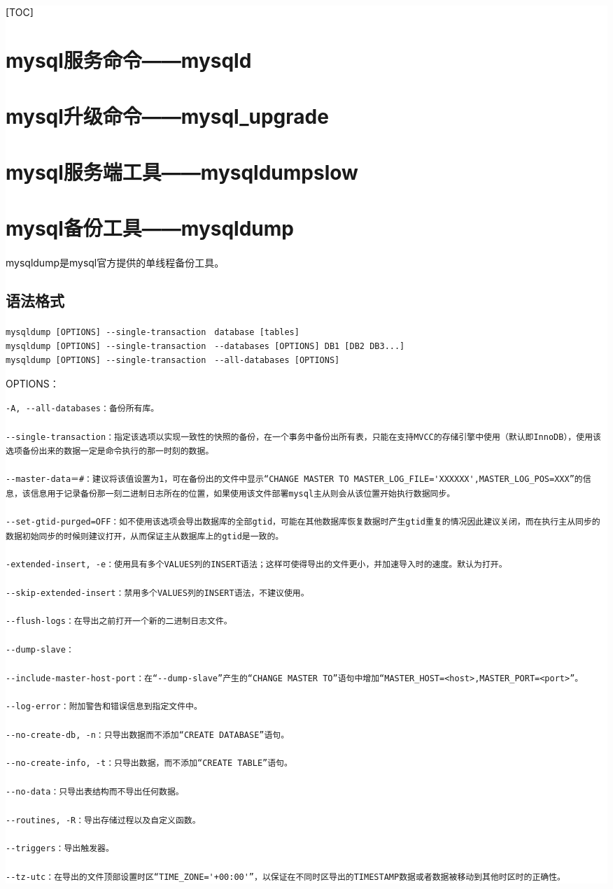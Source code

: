 [TOC]

# mysql服务命令——mysqld

# mysql升级命令——mysql_upgrade

# mysql服务端工具——mysqldumpslow

# mysql备份工具——mysqldump

mysqldump是mysql官方提供的单线程备份工具。

## 语法格式

```
mysqldump [OPTIONS] --single-transaction　database [tables]
mysqldump [OPTIONS] --single-transaction　--databases [OPTIONS] DB1 [DB2 DB3...]
mysqldump [OPTIONS] --single-transaction　--all-databases [OPTIONS]
```

OPTIONS：

```
-A, --all-databases：备份所有库。

--single-transaction：指定该选项以实现一致性的快照的备份，在一个事务中备份出所有表，只能在支持MVCC的存储引擎中使用（默认即InnoDB），使用该选项备份出来的数据一定是命令执行的那一时刻的数据。

--master-data＝#：建议将该值设置为1，可在备份出的文件中显示“CHANGE MASTER TO MASTER_LOG_FILE='XXXXXX',MASTER_LOG_POS=XXX”的信息，该信息用于记录备份那一刻二进制日志所在的位置，如果使用该文件部署mysql主从则会从该位置开始执行数据同步。

--set-gtid-purged=OFF：如不使用该选项会导出数据库的全部gtid，可能在其他数据库恢复数据时产生gtid重复的情况因此建议关闭，而在执行主从同步的数据初始同步的时候则建议打开，从而保证主从数据库上的gtid是一致的。

-extended-insert, -e：使用具有多个VALUES列的INSERT语法；这样可使得导出的文件更小，并加速导入时的速度。默认为打开。

--skip-extended-insert：禁用多个VALUES列的INSERT语法，不建议使用。

--flush-logs：在导出之前打开一个新的二进制日志文件。

--dump-slave：

--include-master-host-port：在“--dump-slave”产生的“CHANGE MASTER TO”语句中增加“MASTER_HOST=<host>,MASTER_PORT=<port>”。

--log-error：附加警告和错误信息到指定文件中。

--no-create-db, -n：只导出数据而不添加“CREATE DATABASE”语句。

--no-create-info, -t：只导出数据，而不添加“CREATE TABLE”语句。

--no-data：只导出表结构而不导出任何数据。

--routines, -R：导出存储过程以及自定义函数。

--triggers：导出触发器。

--tz-utc：在导出的文件顶部设置时区“TIME_ZONE='+00:00'”，以保证在不同时区导出的TIMESTAMP数据或者数据被移动到其他时区时的正确性。
```
